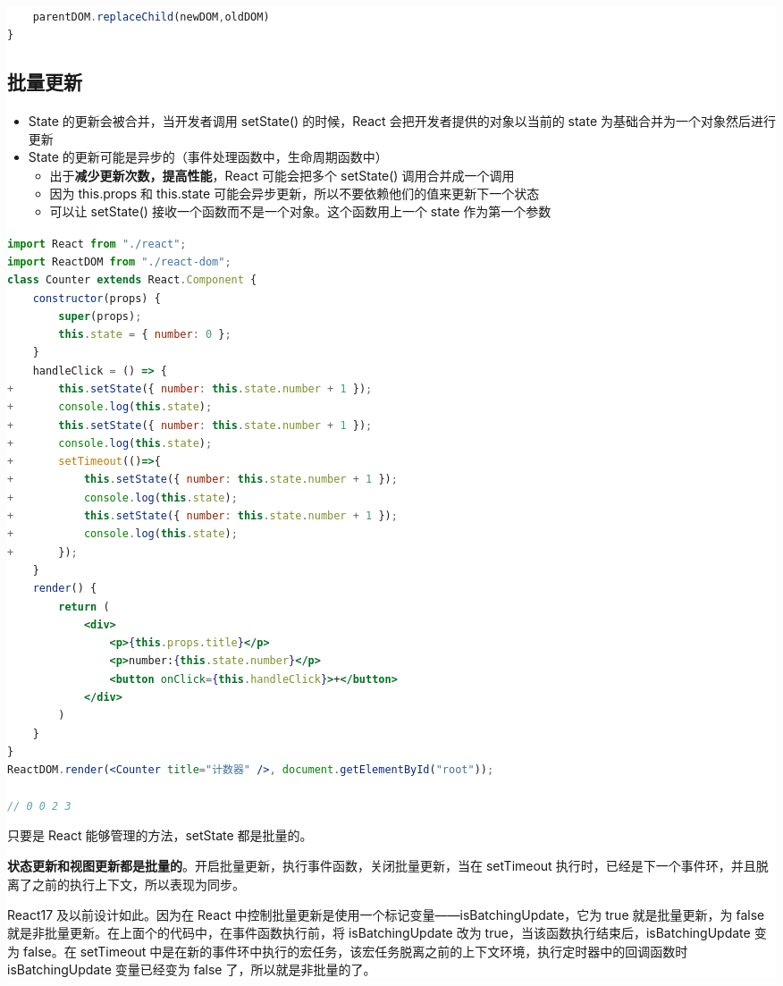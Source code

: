 ```js
    parentDOM.replaceChild(newDOM,oldDOM)
}
```

## 批量更新

- State 的更新会被合并，当开发者调用 setState() 的时候，React 会把开发者提供的对象以当前的 state 为基础合并为一个对象然后进行更新
- State 的更新可能是异步的（事件处理函数中，生命周期函数中）
  - 出于**减少更新次数，提高性能**，React 可能会把多个 setState() 调用合并成一个调用
  - 因为 this.props 和 this.state 可能会异步更新，所以不要依赖他们的值来更新下一个状态
  - 可以让 setState() 接收一个函数而不是一个对象。这个函数用上一个 state 作为第一个参数

```jsx
import React from "./react";
import ReactDOM from "./react-dom";
class Counter extends React.Component {
    constructor(props) {
        super(props);
        this.state = { number: 0 };
    }
    handleClick = () => {
+       this.setState({ number: this.state.number + 1 });
+       console.log(this.state);
+       this.setState({ number: this.state.number + 1 });
+       console.log(this.state);
+       setTimeout(()=>{
+           this.setState({ number: this.state.number + 1 });
+           console.log(this.state);
+           this.setState({ number: this.state.number + 1 });
+           console.log(this.state);
+       });
    }
    render() {
        return (
            <div>
                <p>{this.props.title}</p>
                <p>number:{this.state.number}</p>
                <button onClick={this.handleClick}>+</button>
            </div>
        )
    }
}
ReactDOM.render(<Counter title="计数器" />, document.getElementById("root"));

// 0 0 2 3
```

只要是 React 能够管理的方法，setState 都是批量的。

**状态更新和视图更新都是批量的**。开启批量更新，执行事件函数，关闭批量更新，当在 setTimeout 执行时，已经是下一个事件环，并且脱离了之前的执行上下文，所以表现为同步。

React17 及以前设计如此。因为在 React 中控制批量更新是使用一个标记变量——isBatchingUpdate，它为 true 就是批量更新，为 false 就是非批量更新。在上面个的代码中，在事件函数执行前，将 isBatchingUpdate 改为 true，当该函数执行结束后，isBatchingUpdate 变为 false。在 setTimeout 中是在新的事件环中执行的宏任务，该宏任务脱离之前的上下文环境，执行定时器中的回调函数时 isBatchingUpdate 变量已经变为 false 了，所以就是非批量的了。
